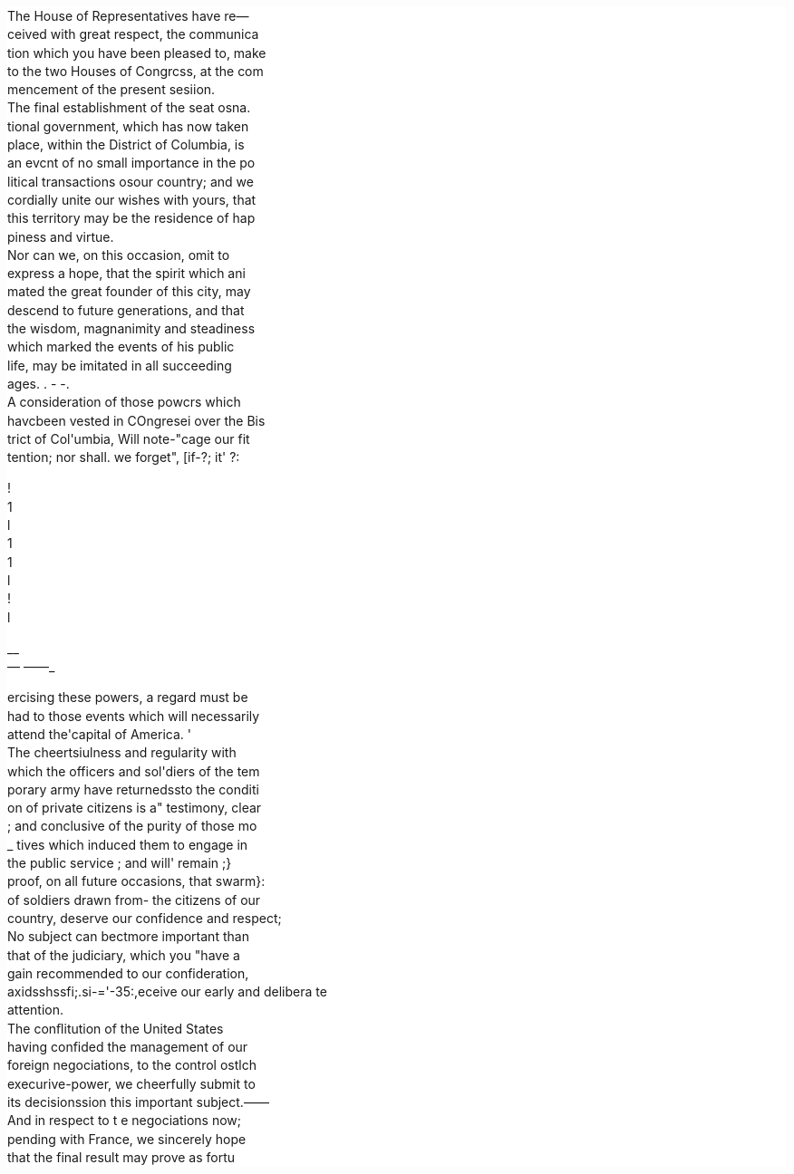 The House of Representatives have re—  
ceived with great respect, the communica­  
tion which you have been pleased to, make  
to the two Houses of Congrcss, at the com­  
mencement of the present sesiion.  
The final establishment of the seat osna.  
tional government, which has now taken  
place, within the District of Columbia, is­  
an evcnt of no small importance in the po­  
litical transactions osour country; and we  
cordially unite our wishes with yours, that  
this territory may be the residence of hap­  
piness and virtue.  
Nor can we, on this occasion, omit to  
express a hope, that the spirit which ani­  
mated the great founder of this city, may  
descend to future generations, and that  
the wisdom, magnanimity and steadiness  
which marked the events of his public  
life, may be imitated in all succeeding  
ages. . - -.  
A consideration of those powcrs which  
havcbeen vested in COngresei over the Bis­  
trict of Col&#x27;umbia, Will note-&quot;cage our fit­  
tention; nor shall. we forget&quot;, [if-?; it&#x27; ?:  
  
!  
1  
l  
1  
1  
l  
!  
l  
  
  
  
__  
— ——_  
  
ercising these powers, a regard must be  
had to those events which will necessarily  
attend the&#x27;capital of America. &#x27;  
The cheertsiulness and regularity with  
which the officers and sol&#x27;diers of the tem­  
porary army have returnedssto the conditi­  
on of private citizens is a&quot; testimony, clear  
; and conclusive of the purity of those mo­  
_ tives which induced them to engage in  
the public service ; and will&#x27; remain ;}  
proof, on all future occasions, that swarm}:  
of soldiers drawn from- the citizens of our  
country, deserve our confidence and respect;  
No subject can bectmore important than  
that of the judiciary, which you &quot;have a­  
gain recommended to our confideration,  
axidsshssfi;.si-=&#x27;-35:,eceive our early and delibera te  
attention.  
The conﬂitution of the United States  
having confided the management of our  
foreign negociations, to the control ostlch  
execurive-power, we cheerfully submit to  
its decisionssion this important subject.——  
And in respect to t e negociations now;  
pending with France, we sincerely hope  
that the final result may prove as fortu­  